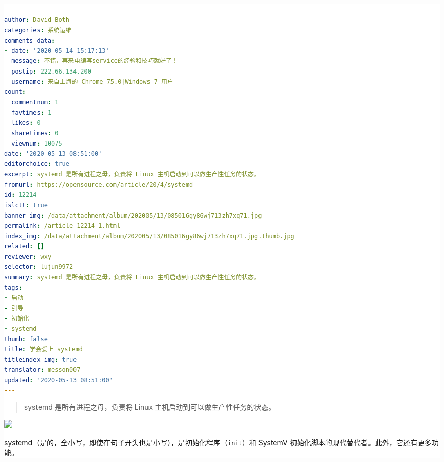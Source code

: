 ```yaml
---
author: David Both
categories: 系统运维
comments_data:
- date: '2020-05-14 15:17:13'
  message: 不错，再来电编写service的经验和技巧就好了！
  postip: 222.66.134.200
  username: 来自上海的 Chrome 75.0|Windows 7 用户
count:
  commentnum: 1
  favtimes: 1
  likes: 0
  sharetimes: 0
  viewnum: 10075
date: '2020-05-13 08:51:00'
editorchoice: true
excerpt: systemd 是所有进程之母，负责将 Linux 主机启动到可以做生产性任务的状态。
fromurl: https://opensource.com/article/20/4/systemd
id: 12214
islctt: true
banner_img: /data/attachment/album/202005/13/085016gy86wj713zh7xq71.jpg
permalink: /article-12214-1.html
index_img: /data/attachment/album/202005/13/085016gy86wj713zh7xq71.jpg.thumb.jpg
related: []
reviewer: wxy
selector: lujun9972
summary: systemd 是所有进程之母，负责将 Linux 主机启动到可以做生产性任务的状态。
tags:
- 启动
- 引导
- 初始化
- systemd
thumb: false
title: 学会爱上 systemd
titleindex_img: true
translator: messon007
updated: '2020-05-13 08:51:00'
---
```



> 
> systemd 是所有进程之母，负责将 Linux 主机启动到可以做生产性任务的状态。
> 
> 
> 


![](/data/attachment/album/202005/13/085016gy86wj713zh7xq71.jpg)


systemd（是的，全小写，即使在句子开头也是小写），是初始化程序（`init`）和 SystemV 初始化脚本的现代替代者。此外，它还有更多功能。
